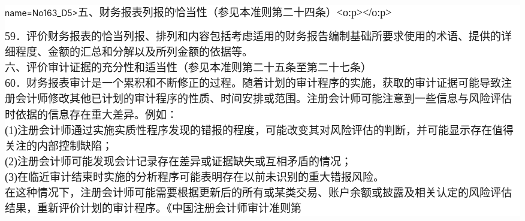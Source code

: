 name=No163_D5></A><SPAN style="mso-ansi-language: ZH-CN"><FONT size=4><FONT 
face=微软雅黑>五、财务报表列报的恰当性（参见本准则第二十四条）<o:p></o:p></FONT></FONT></SPAN></P>
<P class=pdoc-A 
style="LAYOUT-GRID-MODE: char; MARGIN: 0cm 0cm 0pt; mso-margin-top-alt: auto; mso-margin-bottom-alt: auto"><A 
name=No164_D59></A><SPAN style="mso-ansi-language: ZH-CN"><FONT size=4><FONT 
face=微软雅黑>59．评价财务报表的恰当列报、排列和内容包括考虑适用的财务报告编制基础所要求使用的术语、提供的详细程度、金额的汇总和分解以及所列金额的依据等。<o:p></o:p></FONT></FONT></SPAN></P>
<P class=pdoc-A 
style="LAYOUT-GRID-MODE: char; MARGIN: 0cm 0cm 0pt; mso-margin-top-alt: auto; mso-margin-bottom-alt: auto"><A 
name=No165_D6></A><SPAN style="mso-ansi-language: ZH-CN"><FONT size=4><FONT 
face=微软雅黑>六、评价审计证据的充分性和适当性（参见本准则第二十五条至第二十七条）<o:p></o:p></FONT></FONT></SPAN></P>
<P class=pdoc-A 
style="LAYOUT-GRID-MODE: char; MARGIN: 0cm 0cm 0pt; mso-margin-top-alt: auto; mso-margin-bottom-alt: auto"><A 
name=No166_D60></A><SPAN style="mso-ansi-language: ZH-CN"><FONT size=4><FONT 
face=微软雅黑>60．财务报表审计是一个累积和不断修正的过程。随着计划的审计程序的实施，获取的审计证据可能导致注册会计师修改其他已计划的审计程序的性质、时间安排或范围。注册会计师可能注意到一些信息与风险评估时依据的信息存在重大差异。例如：<o:p></o:p></FONT></FONT></SPAN></P>
<P class=pdoc-A 
style="LAYOUT-GRID-MODE: char; MARGIN: 0cm 0cm 0pt; mso-margin-top-alt: auto; mso-margin-bottom-alt: auto"><SPAN 
style="mso-ansi-language: ZH-CN"><FONT size=4><FONT 
face=微软雅黑>(1)注册会计师通过实施实质性程序发现的错报的程度，可能改变其对风险评估的判断，并可能显示存在值得关注的内部控制缺陷；<o:p></o:p></FONT></FONT></SPAN></P>
<P class=pdoc-A 
style="LAYOUT-GRID-MODE: char; MARGIN: 0cm 0cm 0pt; mso-margin-top-alt: auto; mso-margin-bottom-alt: auto"><SPAN 
style="mso-ansi-language: ZH-CN"><FONT size=4><FONT 
face=微软雅黑>(2)注册会计师可能发现会计记录存在差异或证据缺失或互相矛盾的情况；<o:p></o:p></FONT></FONT></SPAN></P>
<P class=pdoc-A 
style="LAYOUT-GRID-MODE: char; MARGIN: 0cm 0cm 0pt; mso-margin-top-alt: auto; mso-margin-bottom-alt: auto"><A 
name=No169_D3></A><SPAN style="mso-ansi-language: ZH-CN"><FONT size=4><FONT 
face=微软雅黑>(3)在临近审计结束时实施的分析程序可能表明存在以前未识别的重大错报风险。<o:p></o:p></FONT></FONT></SPAN></P>
<P class=pdoc-A 
style="LAYOUT-GRID-MODE: char; MARGIN: 0cm 0cm 0pt; mso-margin-top-alt: auto; mso-margin-bottom-alt: auto"><FONT 
size=4><FONT face=微软雅黑><SPAN 
style="mso-ansi-language: ZH-CN">在这种情况下，注册会计师可能需要根据更新后的所有或某类交易、账户余额或披露及相关认定的风险评估结果，重新评价计划的审计程序。《</SPAN>中国注册会计师审计准则第<SPAN 
